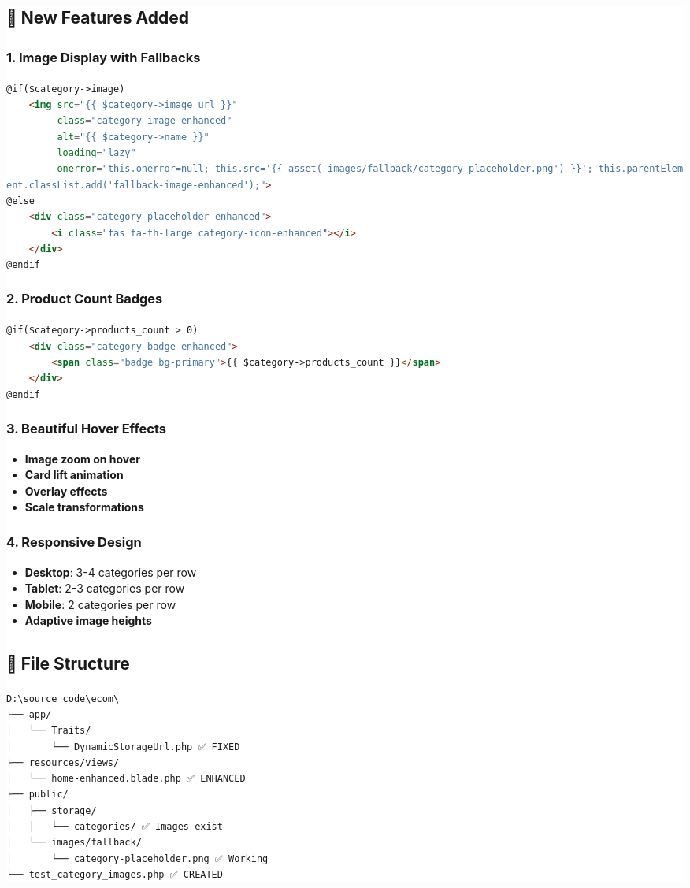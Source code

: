 ## 🎨 New Features Added

### 1. **Image Display with Fallbacks**
```html
@if($category->image)
    <img src="{{ $category->image_url }}" 
         class="category-image-enhanced" 
         alt="{{ $category->name }}"
         loading="lazy"
         onerror="this.onerror=null; this.src='{{ asset('images/fallback/category-placeholder.png') }}'; this.parentElement.classList.add('fallback-image-enhanced');">
@else
    <div class="category-placeholder-enhanced">
        <i class="fas fa-th-large category-icon-enhanced"></i>
    </div>
@endif
```

### 2. **Product Count Badges**
```html
@if($category->products_count > 0)
    <div class="category-badge-enhanced">
        <span class="badge bg-primary">{{ $category->products_count }}</span>
    </div>
@endif
```

### 3. **Beautiful Hover Effects**
- **Image zoom on hover**
- **Card lift animation**
- **Overlay effects**
- **Scale transformations**

### 4. **Responsive Design**
- **Desktop**: 3-4 categories per row
- **Tablet**: 2-3 categories per row  
- **Mobile**: 2 categories per row
- **Adaptive image heights**

## 📁 File Structure

```
D:\source_code\ecom\
├── app/
│   └── Traits/
│       └── DynamicStorageUrl.php ✅ FIXED
├── resources/views/
│   └── home-enhanced.blade.php ✅ ENHANCED
├── public/
│   ├── storage/
│   │   └── categories/ ✅ Images exist
│   └── images/fallback/
│       └── category-placeholder.png ✅ Working
└── test_category_images.php ✅ CREATED
```

